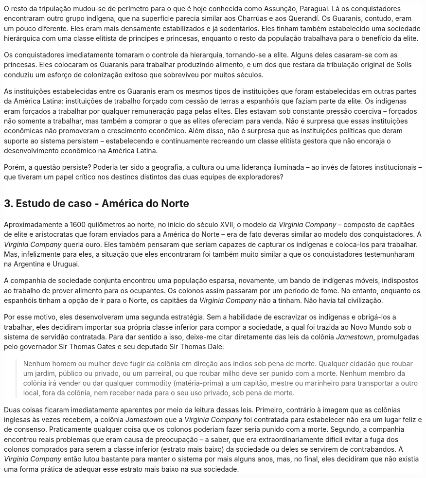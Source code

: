 O resto da tripulação mudou-se de perímetro para o que é hoje conhecida como Assunção, Paraguai. Lá os conquistadores encontraram outro grupo indígena, que na superfície parecia similar aos Charrúas e aos Querandí. Os Guaranis, contudo, eram um pouco diferente. Eles eram mais densamente estabilizados e já sedentários. Eles tinham também estabelecido uma sociedade hierárquica com uma classe elitista de príncipes e princesas, enquanto o resto da população trabalhava para o benefício da elite.

Os conquistadores imediatamente tomaram o controle da hierarquia, tornando-se a elite. Alguns deles casaram-se com as princesas. Eles colocaram os Guaranis para trabalhar produzindo alimento, e um dos que restara da tribulação original de Solís conduziu um esforço de colonização exitoso que sobreviveu por muitos séculos.

As instituições estabelecidas entre os Guaranis eram os mesmos tipos de instituições que foram estabelecidas em outras partes da América Latina: instituições de trabalho forçado com cessão de terras a espanhóis que faziam parte da elite. Os indígenas eram forçados a trabalhar por qualquer remuneração paga pelas elites. Eles estavam sob constante pressão coerciva – forçados não somente a trabalhar, mas também a comprar o que as elites ofereciam para venda. Não é surpresa que essas instituições econômicas não promoveram o crescimento econômico. Além disso, não é surpresa que as instituições políticas que deram suporte ao sistema persistem – estabelecendo e continuamente recreando um classe elitista gestora que não encoraja o desenvolvimento econômico na América Latina.

Porém, a questão persiste? Poderia ter sido a geografia, a cultura ou uma liderança iluminada – ao invés de fatores institucionais – que tiveram um papel crítico nos destinos distintos das duas equipes de exploradores?

## 3\. Estudo de caso - América do Norte

Aproximadamente a 1600 quilômetros ao norte, no início do século XVII, o modelo da _Virginia Company_ – composto de capitães de elite e aristocratas que foram enviados para a América do Norte – era de fato deveras similar ao modelo dos conquistadores. A _Virginia Company_ queria ouro. Eles também pensaram que seriam capazes de capturar os indígenas e coloca-los para trabalhar. Mas, infelizmente para eles, a situação que eles encontraram foi também muito similar a que os conquistadores testemunharam na Argentina e Uruguai.

A companhia de sociedade conjunta encontrou uma população esparsa, novamente, um bando de indígenas móveis, indispostos ao trabalho de prover alimento para os ocupantes. Os colonos assim passaram por um período de fome. No entanto, enquanto os espanhóis tinham a opção de ir para o Norte, os capitães da _Virginia Company_ não a tinham. Não havia tal civilização.

Por esse motivo, eles desenvolveram uma segunda estratégia. Sem a habilidade de escravizar os indígenas e obrigá-los a trabalhar, eles decidiram importar sua própria classe inferior para compor a sociedade, a qual foi trazida ao Novo Mundo sob o sistema de servidão contratada. Para dar sentido a isso, deixe-me citar diretamente das leis da colônia _Jamestown_, promulgadas pelo governador Sir Thomas Gates e seu deputado Sir Thomas Dale:

> Nenhum homem ou mulher deve fugir da colônia em direção aos índios sob pena de morte. Qualquer cidadão que roubar um jardim, público ou privado, ou um parreiral, ou que roubar milho deve ser punido com a morte. Nenhum membro da colônia irá vender ou dar qualquer commodity (matéria-prima) a um capitão, mestre ou marinheiro para transportar a outro local, fora da colônia, nem receber nada para o seu uso privado, sob pena de morte.

Duas coisas ficaram imediatamente aparentes por meio da leitura dessas leis. Primeiro, contrário à imagem que as colônias inglesas às vezes recebem, a colônia _Jamestown_ que a _Virginia Company_ foi contratada para estabelecer não era um lugar feliz e de consenso. Praticamente qualquer coisa que os colonos poderiam fazer seria punido com a morte. Segundo, a companhia encontrou reais problemas que eram causa de preocupação – a saber, que era extraordinariamente difícil evitar a fuga dos colonos comprados para serem a classe inferior (estrato mais baixo) da sociedade ou deles se servirem de contrabandos. A _Virginia Company_ então lutou bastante para manter o sistema por mais alguns anos, mas, no final, eles decidiram que não existia uma forma prática de adequar esse estrato mais baixo na sua sociedade.
